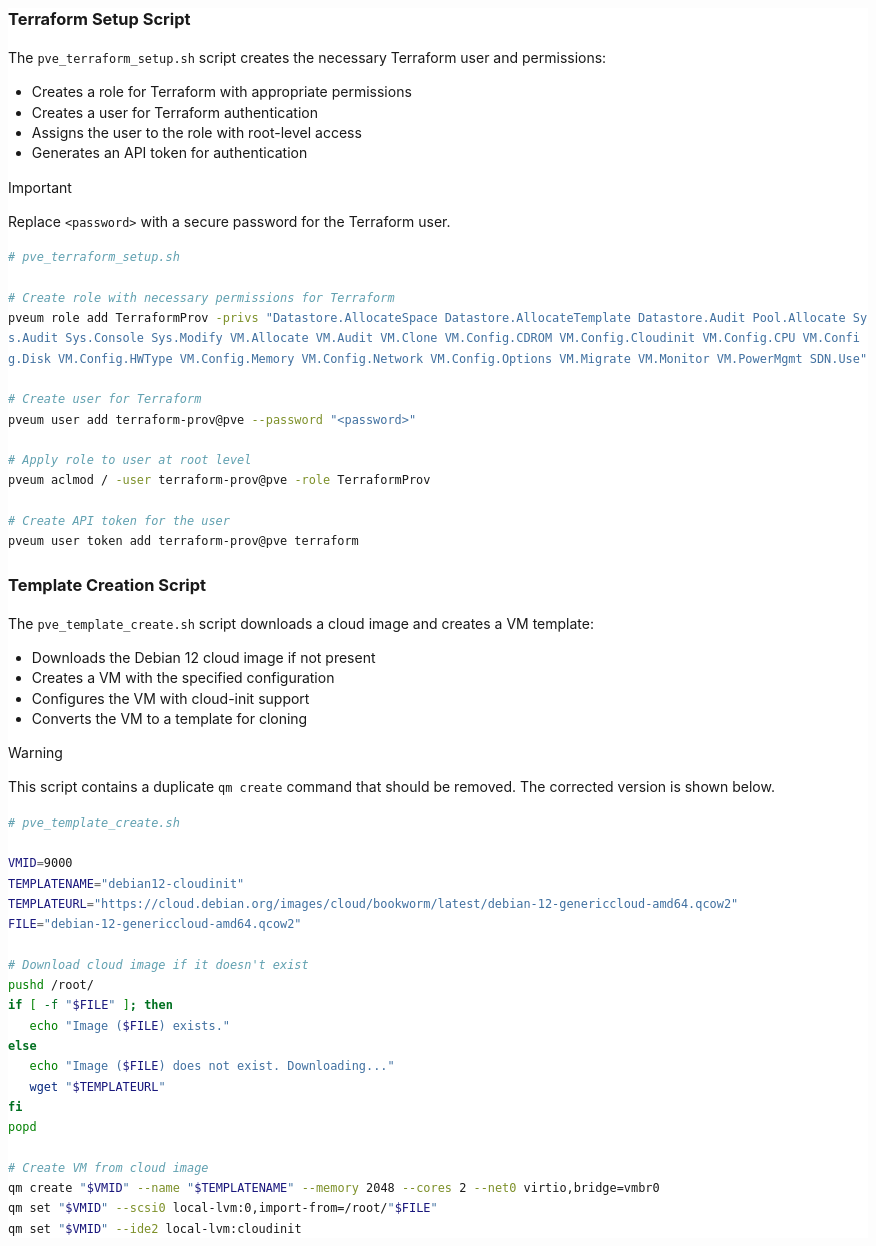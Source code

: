 ### Terraform Setup Script

The `pve_terraform_setup.sh` script creates the necessary Terraform user and permissions:

- Creates a role for Terraform with appropriate permissions
- Creates a user for Terraform authentication
- Assigns the user to the role with root-level access
- Generates an API token for authentication

> [!IMPORTANT]
> Replace `<password>` with a secure password for the Terraform user.

```bash
# pve_terraform_setup.sh

# Create role with necessary permissions for Terraform
pveum role add TerraformProv -privs "Datastore.AllocateSpace Datastore.AllocateTemplate Datastore.Audit Pool.Allocate Sys.Audit Sys.Console Sys.Modify VM.Allocate VM.Audit VM.Clone VM.Config.CDROM VM.Config.Cloudinit VM.Config.CPU VM.Config.Disk VM.Config.HWType VM.Config.Memory VM.Config.Network VM.Config.Options VM.Migrate VM.Monitor VM.PowerMgmt SDN.Use"

# Create user for Terraform
pveum user add terraform-prov@pve --password "<password>"

# Apply role to user at root level
pveum aclmod / -user terraform-prov@pve -role TerraformProv

# Create API token for the user
pveum user token add terraform-prov@pve terraform
```

### Template Creation Script

The `pve_template_create.sh` script downloads a cloud image and creates a VM template:

- Downloads the Debian 12 cloud image if not present
- Creates a VM with the specified configuration
- Configures the VM with cloud-init support
- Converts the VM to a template for cloning

> [!WARNING]
> This script contains a duplicate `qm create` command that should be removed. The corrected version is shown below.

```bash
# pve_template_create.sh

VMID=9000
TEMPLATENAME="debian12-cloudinit"
TEMPLATEURL="https://cloud.debian.org/images/cloud/bookworm/latest/debian-12-genericcloud-amd64.qcow2"
FILE="debian-12-genericcloud-amd64.qcow2"

# Download cloud image if it doesn't exist
pushd /root/
if [ -f "$FILE" ]; then
   echo "Image ($FILE) exists."
else
   echo "Image ($FILE) does not exist. Downloading..."
   wget "$TEMPLATEURL"
fi
popd

# Create VM from cloud image
qm create "$VMID" --name "$TEMPLATENAME" --memory 2048 --cores 2 --net0 virtio,bridge=vmbr0
qm set "$VMID" --scsi0 local-lvm:0,import-from=/root/"$FILE"
qm set "$VMID" --ide2 local-lvm:cloudinit
```